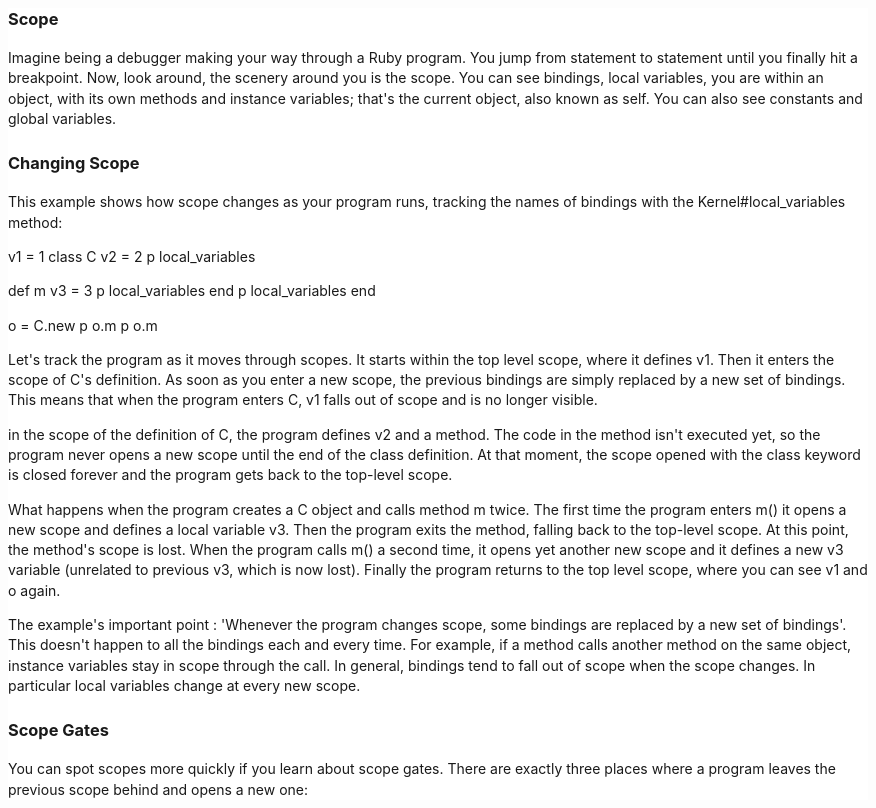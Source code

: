 ### Scope

Imagine being a debugger making your way through a Ruby program. You jump from statement to statement until you finally hit a breakpoint. Now, look around, the scenery around you is the scope. You can see bindings, local variables, you are within an object, with its own methods and instance variables; that's the current object, also known as self. You can also see constants and global variables. 

### Changing Scope

This example shows how scope changes as your program runs, tracking the names of bindings with the Kernel#local_variables method:

v1 = 1
class C
  v2 = 2
  p local_variables
  
  def m
    v3 = 3
    p local_variables
  end
  p local_variables
end

o = C.new
p o.m
p o.m

Let's track the program as it moves through scopes. It starts within the top level scope, where it defines v1. Then it enters the scope of C's definition. As soon as you enter a new scope, the previous bindings are simply replaced by a new set of bindings. This means that when the program enters C, v1 falls out of scope and is no longer visible.

in the scope of the definition of C, the program defines v2 and a method. The code in the method isn't executed yet, so the program never opens a new scope until the end of the class definition. At that moment, the scope opened with the class keyword is closed forever and the program gets back to the top-level scope.

What happens when the program creates a C object and calls method m twice. The first time the program enters m() it opens a new scope and defines a local variable v3. Then the program exits the method, falling back to the top-level scope. At this point, the method's scope is lost. When the program calls m() a second time, it opens yet another new scope and it defines a new v3 variable (unrelated to previous v3, which is now lost). Finally the program returns to the top level scope, where you can see v1 and o again.

The example's important point : 'Whenever the program changes scope, some bindings are replaced by a new set of bindings'. This doesn't happen to all the bindings each and every time. For example, if a method calls another method on the same object, instance variables stay in scope through the call. In general, bindings tend to fall out of scope when the scope changes. In particular local variables change at every new scope. 

### Scope Gates

You can spot scopes more quickly if you learn about scope gates. There are exactly three places where a program leaves the previous scope behind and opens a new one:
